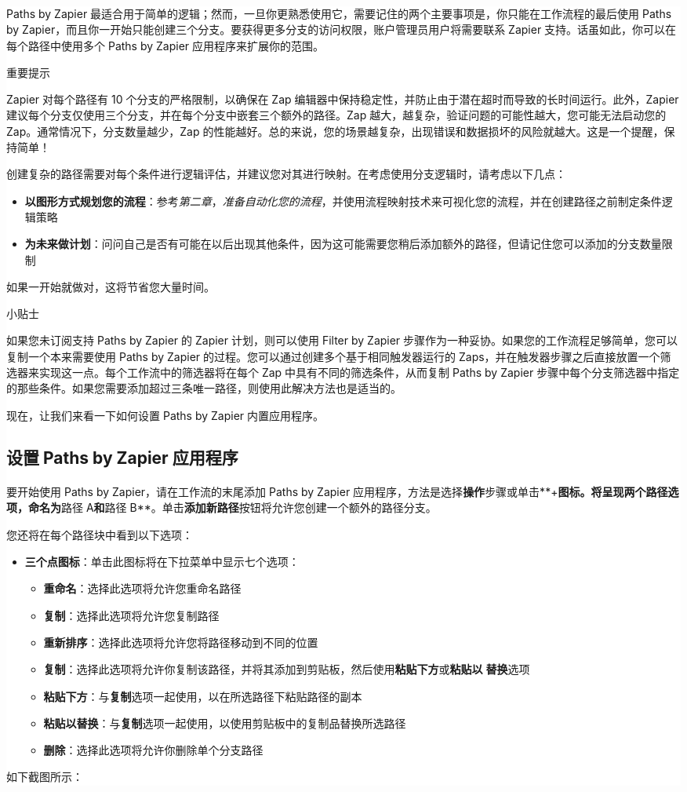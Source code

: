 Paths by Zapier 最适合用于简单的逻辑；然而，一旦你更熟悉使用它，需要记住的两个主要事项是，你只能在工作流程的最后使用 Paths by Zapier，而且你一开始只能创建三个分支。要获得更多分支的访问权限，账户管理员用户将需要联系 Zapier 支持。话虽如此，你可以在每个路径中使用多个 Paths by Zapier 应用程序来扩展你的范围。

重要提示

Zapier 对每个路径有 10 个分支的严格限制，以确保在 Zap 编辑器中保持稳定性，并防止由于潜在超时而导致的长时间运行。此外，Zapier 建议每个分支仅使用三个分支，并在每个分支中嵌套三个额外的路径。Zap 越大，越复杂，验证问题的可能性越大，您可能无法启动您的 Zap。通常情况下，分支数量越少，Zap 的性能越好。总的来说，您的场景越复杂，出现错误和数据损坏的风险就越大。这是一个提醒，保持简单！

创建复杂的路径需要对每个条件进行逻辑评估，并建议您对其进行映射。在考虑使用分支逻辑时，请考虑以下几点：

+   **以图形方式规划您的流程**：参考*第二章*，*准备自动化您的流程*，并使用流程映射技术来可视化您的流程，并在创建路径之前制定条件逻辑策略

+   **为未来做计划**：问问自己是否有可能在以后出现其他条件，因为这可能需要您稍后添加额外的路径，但请记住您可以添加的分支数量限制

如果一开始就做对，这将节省您大量时间。

小贴士

如果您未订阅支持 Paths by Zapier 的 Zapier 计划，则可以使用 Filter by Zapier 步骤作为一种妥协。如果您的工作流程足够简单，您可以复制一个本来需要使用 Paths by Zapier 的过程。您可以通过创建多个基于相同触发器运行的 Zaps，并在触发器步骤之后直接放置一个筛选器来实现这一点。每个工作流中的筛选器将在每个 Zap 中具有不同的筛选条件，从而复制 Paths by Zapier 步骤中每个分支筛选器中指定的那些条件。如果您需要添加超过三条唯一路径，则使用此解决方法也是适当的。

现在，让我们来看一下如何设置 Paths by Zapier 内置应用程序。

## 设置 Paths by Zapier 应用程序

要开始使用 Paths by Zapier，请在工作流的末尾添加 Paths by Zapier 应用程序，方法是选择**操作**步骤或单击**+**图标。将呈现两个路径选项，命名为**路径 A**和**路径 B**。单击**添加新路径**按钮将允许您创建一个额外的路径分支。

您还将在每个路径块中看到以下选项：

+   **三个点图标**：单击此图标将在下拉菜单中显示七个选项：

    +   **重命名**：选择此选项将允许您重命名路径

    +   **复制**：选择此选项将允许您复制路径

    +   **重新排序**：选择此选项将允许您将路径移动到不同的位置

    +   **复制**：选择此选项将允许你复制该路径，并将其添加到剪贴板，然后使用**粘贴下方**或**粘贴以** **替换**选项

    +   **粘贴下方**：与**复制**选项一起使用，以在所选路径下粘贴路径的副本

    +   **粘贴以替换**：与**复制**选项一起使用，以使用剪贴板中的复制品替换所选路径

    +   **删除**：选择此选项将允许你删除单个分支路径

如下截图所示：
